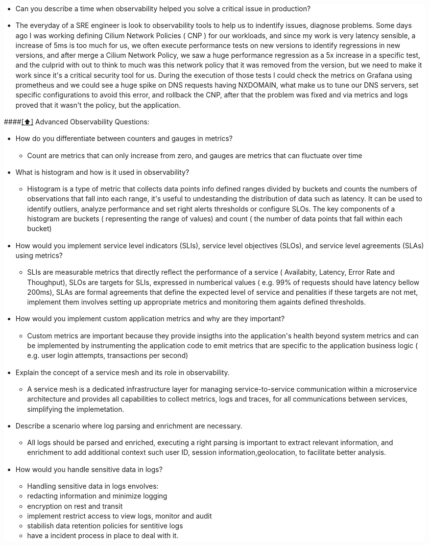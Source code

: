 
*  Can you describe a time when observability helped you solve a critical issue in production?
  - The everyday of a SRE engineer is look to observability tools to help us to indentify issues, diagnose problems. Some days ago I was working defining Cilium Network Policies ( CNP ) for our workloads, and since my work is very latency sensible, a increase of 5ms is too much for us, we often execute performance tests on new versions to identify regressions in new versions, and after merge a Cilium Network Policy, we saw a huge performance regression as a 5x increase in a specific test, and the culprid with out to think to much was this network policy that it was removed from the version, but we need to make it work since it's a critical security tool for us. During the execution of those tests I could check the metrics on Grafana using prometheus and we could see a huge spike on DNS requests having NXDOMAIN, what make us to tune our DNS servers, set specific configurations to avoid this error, and rollback the CNP, after that the problem was fixed and via metrics and logs proved that it wasn't the policy, but the application.

####[[⬆]](#toc) <a name='Advanced Observability'>Advanced Observability Questions:</a>
*  How do you differentiate between counters and gauges in metrics?
    - Count are metrics that can only increase from zero, and gauges are metrics that can fluctuate over time

*  What is histogram and how is it used in observability?
    - Histogram is a type of metric that collects data points info defined ranges divided by buckets and counts the numbers of observations that fall into each range, it's useful to undestanding the distribution of data such as latency. It can be used to identify outliers, analyze performance and set right alerts thresholds or configure SLOs. The key components of a histogram are buckets ( representing the range of values) and count ( the number of data points that fall within each bucket)

*  How would you implement service level indicators (SLIs), service level objectives (SLOs), and service level agreements (SLAs) using metrics?
    - SLIs are measurable metrics that directly reflect the performance of a service ( Availabity, Latency, Error Rate and Thoughput), SLOs are targets for SLIs, expressed in numberical values ( e.g. 99% of requests should have latency bellow 200ms), SLAs are formal agreements that define the expected level of service and penalities if these targets are not met, implement them involves setting up appropriate metrics and monitoring them againts defined thresholds.

* How would you implement custom application metrics and why are they important?
    - Custom metrics are important because they provide insigths into the application's health beyond system metrics and can be implemented by instrumenting the application code to emit metrics that are specific to the application business logic ( e.g. user login attempts, transactions per second)

*  Explain the concept of a service mesh and its role in observability.
    - A service mesh is a dedicated infrastructure layer for managing service-to-service communication within a microservice architecture and provides all capabilities to collect metrics, logs and traces, for all communications between services, simplifying the implemetation.

*  Describe a scenario where log parsing and enrichment are necessary.
    - All logs should be parsed and enriched, executing a right parsing is important to extract relevant information, and enrichment to add additional context such user ID, session information,geolocation, to facilitate better analysis.

* How would you handle sensitive data in logs?
    - Handling sensitive data in logs envolves:
    - redacting information and minimize logging
    - encryption on rest and transit
    - implement restrict access to view logs, monitor and audit 
    - stabilish data retention policies for sentitive logs
    - have a incident process in place to deal with it.
